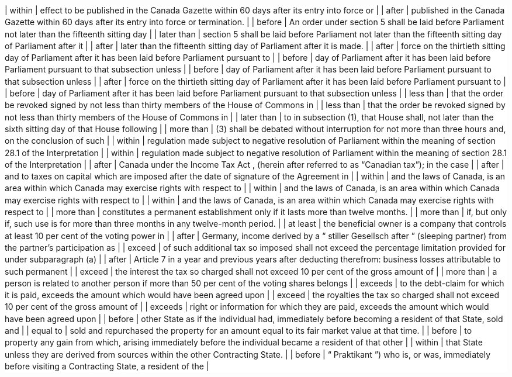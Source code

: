 | within        | effect to be published in the Canada Gazette within 60 days after its entry into force or                                                |
| after         | published in the Canada Gazette within 60 days after  its entry into force or termination.                                               |
| before        | An order under section 5 shall be laid before Parliament not later than the fifteenth sitting day                                        |
| later than    | section 5 shall be laid before Parliament not later than the fifteenth sitting day of Parliament after it                                |
| after         | later than the fifteenth sitting day of Parliament after  it is made.                                                                    |
| after         | force on the thirtieth sitting day of Parliament after it has been laid before Parliament pursuant to                                    |
| before        | day of Parliament after it has been laid before  Parliament pursuant to that subsection unless                                           |
| before        | day of Parliament after it has been laid before  Parliament pursuant to that subsection unless                                           |
| after         | force on the thirtieth sitting day of Parliament after it has been laid before Parliament pursuant to                                    |
| before        | day of Parliament after it has been laid before  Parliament pursuant to that subsection unless                                           |
| less than     | that the order be revoked signed by not less than thirty members of the House of Commons in                                              |
| less than     | that the order be revoked signed by not less than thirty members of the House of Commons in                                              |
| later than    | to in subsection (1), that House shall, not later than the sixth sitting day of that House following                                     |
| more than     | (3) shall be debated without interruption for not more than three hours and, on the conclusion of such                                   |
| within        | regulation made subject to negative resolution of Parliament within the meaning of section 28.1 of the Interpretation                    |
| within        | regulation made subject to negative resolution of Parliament within the meaning of section 28.1 of the Interpretation                    |
| after         | Canada under the Income Tax Act , (herein after referred to as “Canadian tax”); in the case                                              |
| after         | and to taxes on capital which are imposed after the date of signature of the Agreement in                                                |
| within        | and the laws of Canada, is an area within which Canada may exercise rights with respect to                                               |
| within        | and the laws of Canada, is an area within which Canada may exercise rights with respect to                                               |
| within        | and the laws of Canada, is an area within which Canada may exercise rights with respect to                                               |
| more than     | constitutes a permanent establishment only if it lasts more than  twelve months.                                                         |
| more than     | if, but only if, such use is for more than  three months in any twelve-month period.                                                     |
| at least      | the beneficial owner is a company that controls at least 10 per cent of the voting power in                                              |
| after         | Germany, income derived by a “ stiller Gesellsch after ” (sleeping partner) from the partner’s participation as                          |
| exceed        | of such additional tax so imposed shall not exceed the percentage limitation provided for under subparagraph (a)                         |
| after         | Article 7 in a year and previous years after deducting therefrom: business losses attributable to such permanent                         |
| exceed        | the interest the tax so charged shall not exceed 10 per cent of the gross amount of                                                      |
| more than     | a person is related to another person if more than 50 per cent of the voting shares belongs                                              |
| exceeds       | to the debt-claim for which it is paid, exceeds the amount which would have been agreed upon                                             |
| exceed        | the royalties the tax so charged shall not exceed 10 per cent of the gross amount of                                                     |
| exceeds       | right or information for which they are paid, exceeds the amount which would have been agreed upon                                       |
| before        | other State as if the individual had, immediately before becoming a resident of that State, sold and                                     |
| equal to      | sold and repurchased the property for an amount equal to  its fair market value at that time.                                            |
| before        | to property any gain from which, arising immediately before the individual became a resident of that other                               |
| within        | that State unless they are derived from sources within  the other Contracting State.                                                     |
| before        | “ Praktikant ”) who is, or was, immediately before visiting a Contracting State, a resident of the                                       |